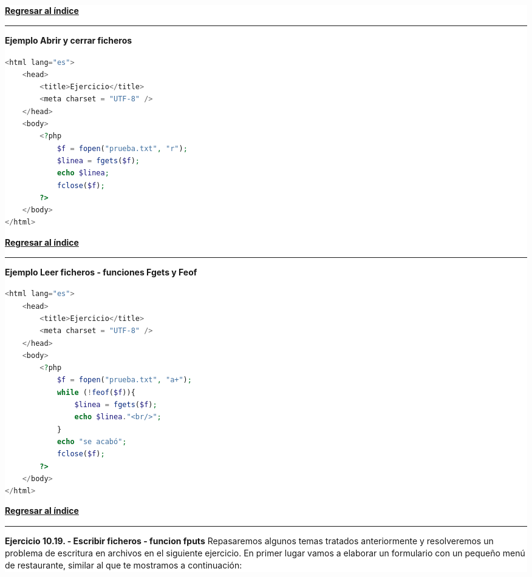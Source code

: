 **[Regresar al índice](#indice)**

----------------------------------

**Ejemplo Abrir y cerrar ficheros**
```php
<html lang="es">
	<head>
		<title>Ejercicio</title>
		<meta charset = "UTF-8" />
	</head>
	<body>
		<?php
			$f = fopen("prueba.txt", "r");
			$linea = fgets($f);
			echo $linea;
			fclose($f);
		?>
	</body>
</html>
```

**[Regresar al índice](#indice)**

----------------------------------

**Ejemplo Leer ficheros - funciones Fgets y Feof**
```php
<html lang="es">
	<head>
		<title>Ejercicio</title>
		<meta charset = "UTF-8" />
	</head>
	<body>
		<?php
			$f = fopen("prueba.txt", "a+");
			while (!feof($f)){
				$linea = fgets($f);
				echo $linea."<br/>";
			}
			echo "se acabó";
			fclose($f);
		?>
	</body>
</html>
```
**[Regresar al índice](#indice)**

----------------------------------

**Ejercicio 10.19. - Escribir ficheros - funcion fputs** Repasaremos algunos temas tratados anteriormente y resolveremos un problema de
escritura en archivos en el siguiente ejercicio. En primer lugar vamos a elaborar un formulario con un pequeño menú de restaurante,
similar al que te mostramos a continuación:
